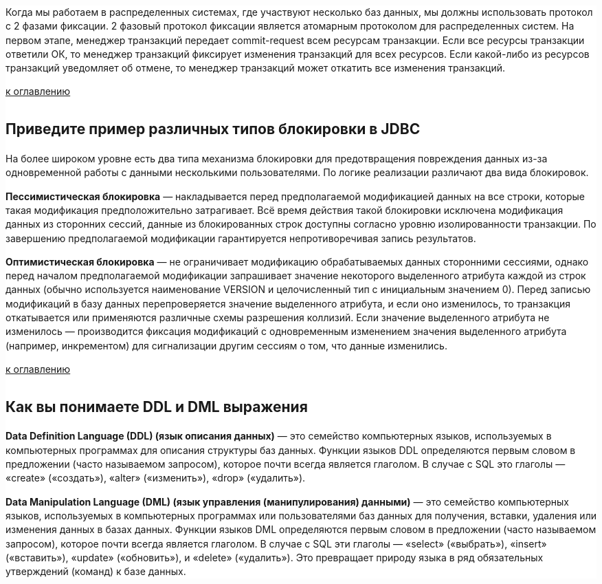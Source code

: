 Когда мы работаем в распределенных системах, где участвуют несколько баз данных, мы должны использовать протокол с 2 фазами фиксации. 
2 фазовый протокол фиксации является атомарным протоколом для распределенных систем. 
На первом этапе, менеджер транзакций передает commit-request всем ресурсам транзакции. 
Если все ресурсы транзакции ответили ОК, то менеджер транзакций фиксирует изменения транзакций для всех ресурсов. 
Если какой-либо из ресурсов транзакций уведомляет об отмене, то менеджер транзакций может откатить все изменения транзакций.

[к оглавлению](#SQL)

## Приведите пример различных типов блокировки в JDBC

На более широком уровне есть два типа механизма блокировки для предотвращения повреждения данных из-за одновременной 
работы с данными несколькими пользователями. По логике реализации различают два вида блокировок.  

**Пессимистическая блокировка** — накладывается перед предполагаемой модификацией данных на все строки, 
которые такая модификация предположительно затрагивает. Всё время действия такой блокировки исключена модификация данных 
из сторонних сессий, данные из блокированных строк доступны согласно уровню изолированности транзакции. 
По завершению предполагаемой модификации гарантируется непротиворечивая запись результатов.  

**Оптимистическая блокировка** — не ограничивает модификацию обрабатываемых данных сторонними сессиями, 
однако перед началом предполагаемой модификации запрашивает значение некоторого выделенного атрибута каждой из строк 
данных (обычно используется наименование VERSION и целочисленный тип с инициальным значением 0). 
Перед записью модификаций в базу данных перепроверяется значение выделенного атрибута, и если оно изменилось, 
то транзакция откатывается или применяются различные схемы разрешения коллизий. Если значение выделенного атрибута 
не изменилось — производится фиксация модификаций с одновременным изменением значения выделенного атрибута 
(например, инкрементом) для сигнализации другим сессиям о том, что данные изменились.  

[к оглавлению](#SQL)

## Как вы понимаете DDL и DML выражения

**Data Definition Language (DDL) (язык описания данных)** — это семейство компьютерных языков, используемых в компьютерных 
программах для описания структуры баз данных. Функции языков DDL определяются первым словом в предложении (часто называемом запросом), 
которое почти всегда является глаголом. В случае с SQL это глаголы — «create» («создать»), «alter» («изменить»), «drop» («удалить»).

**Data Manipulation Language (DML) (язык управления (манипулирования) данными)** — это семейство компьютерных языков, 
используемых в компьютерных программах или пользователями баз данных для получения, вставки, удаления или изменения данных 
в базах данных. Функции языков DML определяются первым словом в предложении (часто называемом запросом), 
которое почти всегда является глаголом. В случае с SQL эти глаголы — «select» («выбрать»), «insert» («вставить»), 
«update» («обновить»), и «delete» («удалить»). Это превращает природу языка в ряд обязательных утверждений (команд) к базе данных.
